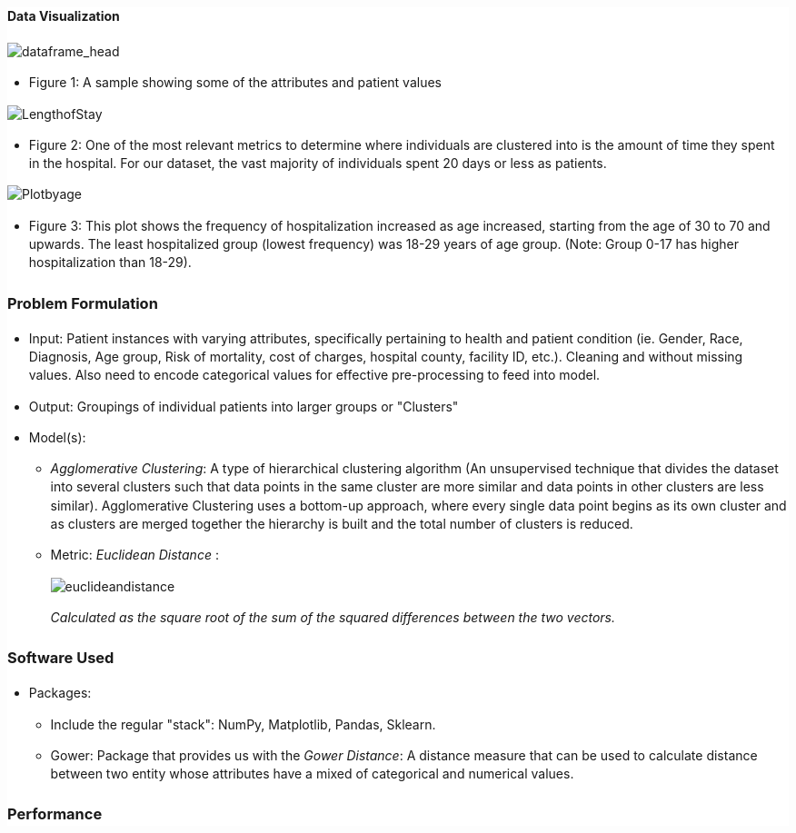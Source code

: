 #### Data Visualization
  
    
![dataframe_head](https://user-images.githubusercontent.com/98781538/235522937-b622b92d-2a8f-4188-848d-9f3a4b6e6593.png)
* Figure 1: A sample showing some of the attributes and patient values
  
    
![LengthofStay](https://user-images.githubusercontent.com/98781538/226444439-c157c899-ae50-4d28-9ee3-54003e7709ad.png)
* Figure 2: One of the most relevant metrics to determine where individuals are clustered into is the amount of time they spent in the hospital. For our dataset, the vast majority of individuals spent 20 days or less as patients.
   
     
![Plotbyage](https://user-images.githubusercontent.com/98781538/226447271-6ca52745-9133-41b4-b430-f0a6cb040633.png)
* Figure 3: This plot shows the frequency of hospitalization increased as age increased, starting from the age of 30 to 70 and upwards. The least hospitalized group (lowest frequency) was 18-29 years of age group. (Note: Group 0-17 has higher hospitalization than 18-29).

  
    
### Problem Formulation

  * Input: Patient instances with varying attributes, specifically pertaining to health and patient condition (ie. Gender, Race, Diagnosis, Age group, Risk of mortality, cost of charges, hospital county, facility ID, etc.). Cleaning and without missing values. Also need to encode categorical values for effective pre-processing to feed into model.
  
  * Output: Groupings of individual patients into larger groups or "Clusters"
  
  * Model(s): 
    * *Agglomerative Clustering*: A type of hierarchical clustering algorithm (An unsupervised technique that divides the dataset into several clusters such that data points in the same cluster are more similar and data points in other clusters are less similar). Agglomerative Clustering uses a bottom-up approach, where every single data point begins as its own cluster and as clusters are merged together the hierarchy is built and the total number of clusters is reduced.
    
    * Metric: *Euclidean Distance*  : 
      
        ![euclideandistance](https://user-images.githubusercontent.com/98781538/235486652-b039b5da-5160-4033-9c2d-cbebcca992e3.png)
         
         *Calculated as the square root of the sum of the squared differences between the two vectors.*
  
  
  
  
  
### Software Used  

* Packages: 

    * Include the regular "stack": NumPy, Matplotlib, Pandas, Sklearn.
    
    * Gower: Package that provides us with the *Gower Distance*: A distance measure that can be used to calculate distance between two entity whose attributes have a mixed of categorical and numerical values. 
          
### Performance
